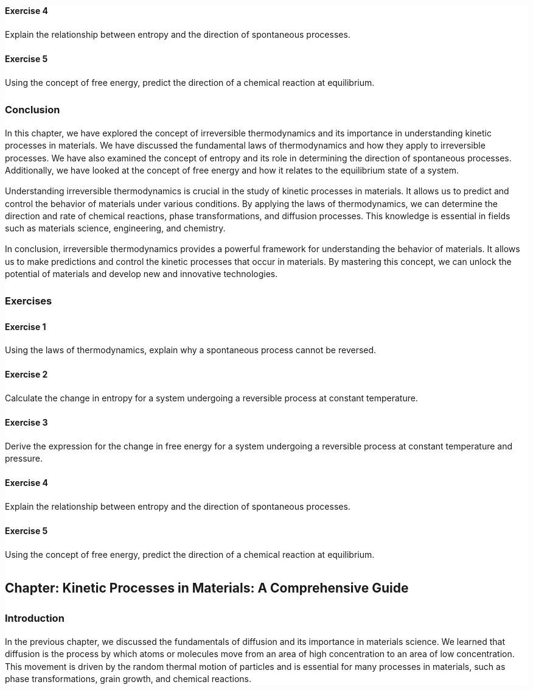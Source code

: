 #### Exercise 4
Explain the relationship between entropy and the direction of spontaneous processes.

#### Exercise 5
Using the concept of free energy, predict the direction of a chemical reaction at equilibrium.


### Conclusion
In this chapter, we have explored the concept of irreversible thermodynamics and its importance in understanding kinetic processes in materials. We have discussed the fundamental laws of thermodynamics and how they apply to irreversible processes. We have also examined the concept of entropy and its role in determining the direction of spontaneous processes. Additionally, we have looked at the concept of free energy and how it relates to the equilibrium state of a system.

Understanding irreversible thermodynamics is crucial in the study of kinetic processes in materials. It allows us to predict and control the behavior of materials under various conditions. By applying the laws of thermodynamics, we can determine the direction and rate of chemical reactions, phase transformations, and diffusion processes. This knowledge is essential in fields such as materials science, engineering, and chemistry.

In conclusion, irreversible thermodynamics provides a powerful framework for understanding the behavior of materials. It allows us to make predictions and control the kinetic processes that occur in materials. By mastering this concept, we can unlock the potential of materials and develop new and innovative technologies.

### Exercises
#### Exercise 1
Using the laws of thermodynamics, explain why a spontaneous process cannot be reversed.

#### Exercise 2
Calculate the change in entropy for a system undergoing a reversible process at constant temperature.

#### Exercise 3
Derive the expression for the change in free energy for a system undergoing a reversible process at constant temperature and pressure.

#### Exercise 4
Explain the relationship between entropy and the direction of spontaneous processes.

#### Exercise 5
Using the concept of free energy, predict the direction of a chemical reaction at equilibrium.


## Chapter: Kinetic Processes in Materials: A Comprehensive Guide

### Introduction

In the previous chapter, we discussed the fundamentals of diffusion and its importance in materials science. We learned that diffusion is the process by which atoms or molecules move from an area of high concentration to an area of low concentration. This movement is driven by the random thermal motion of particles and is essential for many processes in materials, such as phase transformations, grain growth, and chemical reactions.
